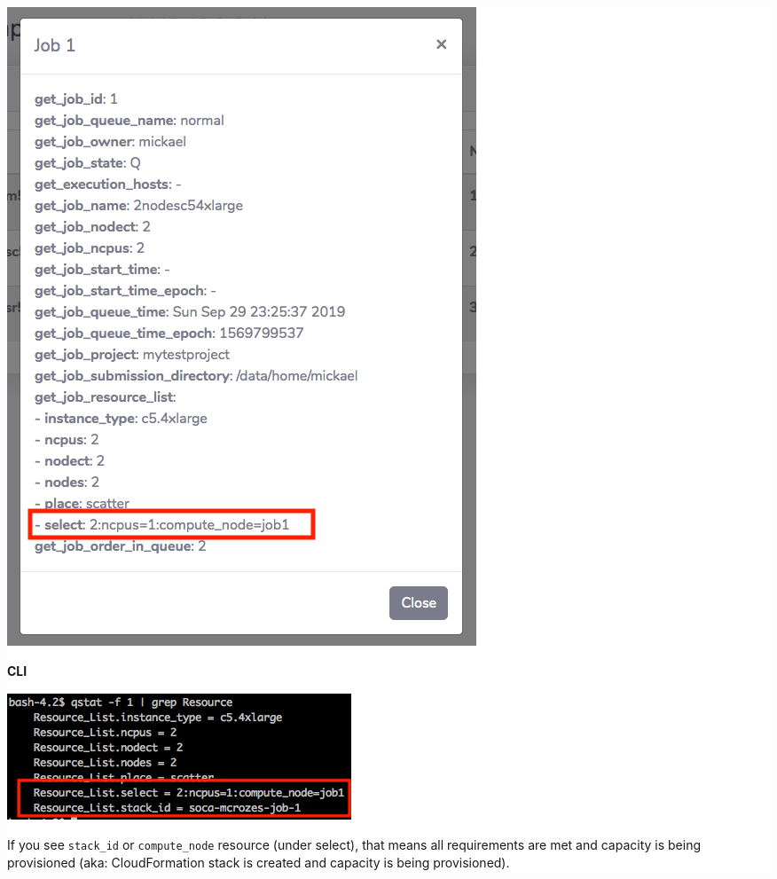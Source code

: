 ![](../imgs/howtojob-13.png)

**CLI**

![](../imgs/howtojob-12.png)

If you see `stack_id` or `compute_node` resource (under select), that means all requirements are met and capacity is being provisioned (aka: CloudFormation stack is created and capacity is being provisioned).  
